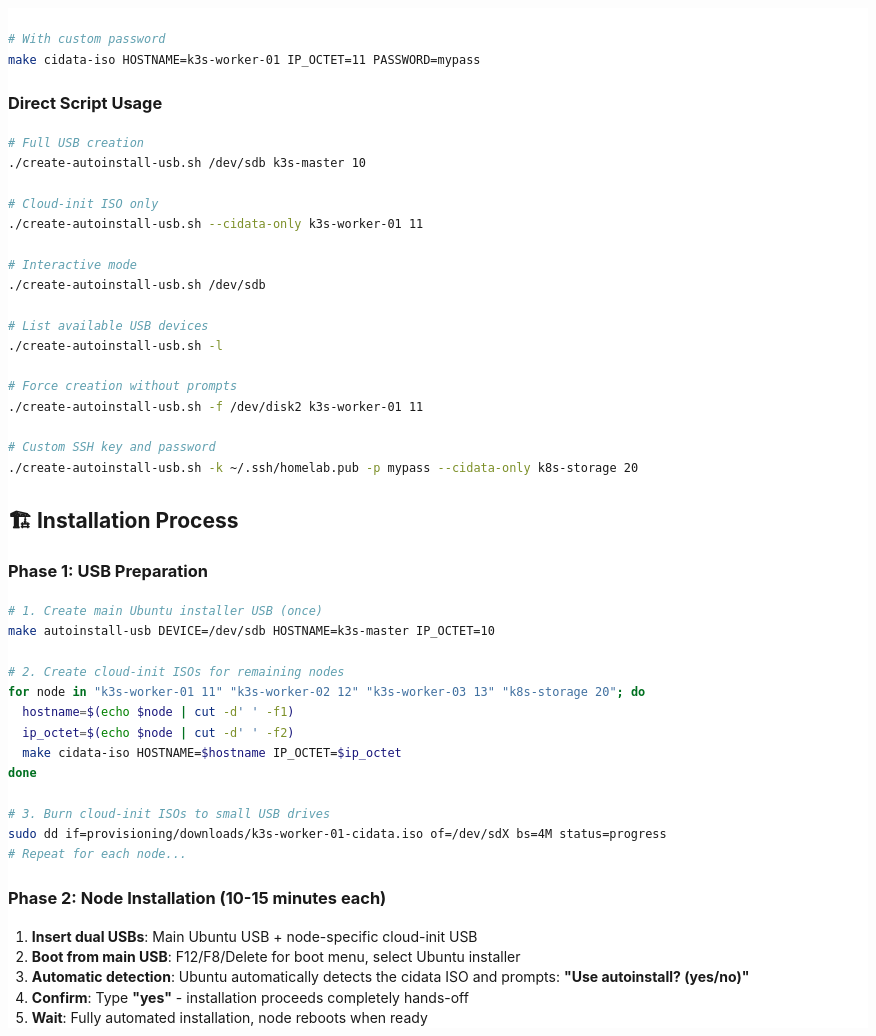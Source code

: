 ```bash

# With custom password
make cidata-iso HOSTNAME=k3s-worker-01 IP_OCTET=11 PASSWORD=mypass
```

### **Direct Script Usage**
```bash
# Full USB creation
./create-autoinstall-usb.sh /dev/sdb k3s-master 10

# Cloud-init ISO only
./create-autoinstall-usb.sh --cidata-only k3s-worker-01 11

# Interactive mode
./create-autoinstall-usb.sh /dev/sdb

# List available USB devices
./create-autoinstall-usb.sh -l

# Force creation without prompts
./create-autoinstall-usb.sh -f /dev/disk2 k3s-worker-01 11

# Custom SSH key and password
./create-autoinstall-usb.sh -k ~/.ssh/homelab.pub -p mypass --cidata-only k8s-storage 20
```

## 🏗️ Installation Process

### **Phase 1: USB Preparation**
```bash
# 1. Create main Ubuntu installer USB (once)
make autoinstall-usb DEVICE=/dev/sdb HOSTNAME=k3s-master IP_OCTET=10

# 2. Create cloud-init ISOs for remaining nodes
for node in "k3s-worker-01 11" "k3s-worker-02 12" "k3s-worker-03 13" "k8s-storage 20"; do
  hostname=$(echo $node | cut -d' ' -f1)
  ip_octet=$(echo $node | cut -d' ' -f2)
  make cidata-iso HOSTNAME=$hostname IP_OCTET=$ip_octet
done

# 3. Burn cloud-init ISOs to small USB drives
sudo dd if=provisioning/downloads/k3s-worker-01-cidata.iso of=/dev/sdX bs=4M status=progress
# Repeat for each node...
```

### **Phase 2: Node Installation (10-15 minutes each)**
1. **Insert dual USBs**: Main Ubuntu USB + node-specific cloud-init USB
2. **Boot from main USB**: F12/F8/Delete for boot menu, select Ubuntu installer
3. **Automatic detection**: Ubuntu automatically detects the cidata ISO and prompts: **"Use autoinstall? (yes/no)"**
4. **Confirm**: Type **"yes"** - installation proceeds completely hands-off
5. **Wait**: Fully automated installation, node reboots when ready
